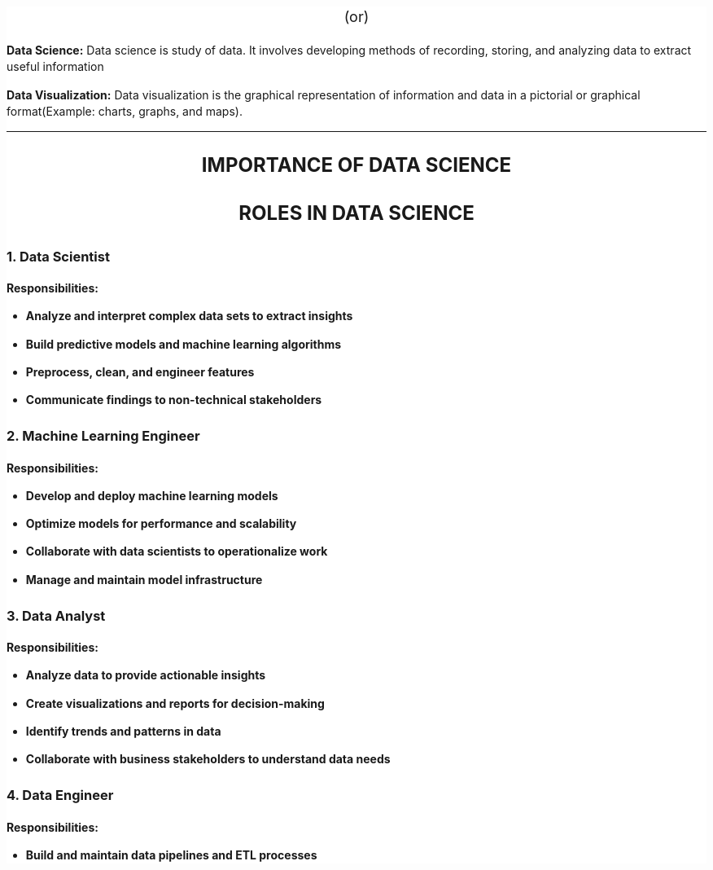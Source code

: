 

<p align="center" style="font-size:18px">(or)</p>

**Data Science:** Data science is study of data. It involves developing methods of recording, storing, and analyzing data to extract useful information

**Data Visualization:** Data visualization is the graphical representation of information and data in a pictorial or graphical format(Example: charts, graphs, and maps).

---

<p align="center" style="font-size:24px"><b>IMPORTANCE OF DATA SCIENCE</b></p>




<p align="center" style="font-size:24px"><b>ROLES IN DATA SCIENCE<b></p>

### 1. Data Scientist

**Responsibilities:**

- Analyze and interpret complex data sets to extract insights
    
- Build predictive models and machine learning algorithms
    
- Preprocess, clean, and engineer features
    
- Communicate findings to non-technical stakeholders
    

### 2. Machine Learning Engineer

**Responsibilities:**

- Develop and deploy machine learning models
    
- Optimize models for performance and scalability
    
- Collaborate with data scientists to operationalize work
    
- Manage and maintain model infrastructure
    

### 3. Data Analyst

**Responsibilities:**

- Analyze data to provide actionable insights
    
- Create visualizations and reports for decision-making
    
- Identify trends and patterns in data
    
- Collaborate with business stakeholders to understand data needs
    

### 4. Data Engineer

**Responsibilities:**

- Build and maintain data pipelines and ETL processes
    